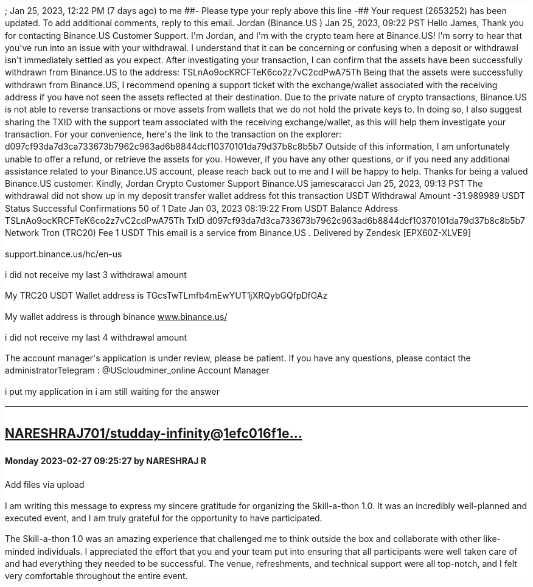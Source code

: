 ; Jan 25, 2023, 12:22 PM (7 days ago) to me ##- Please type your reply above this line -## Your request (2653252) has been updated. To add additional comments, reply to this email. Jordan (Binance.US ) Jan 25, 2023, 09:22 PST Hello James, Thank you for contacting Binance.US Customer Support. I'm Jordan, and I'm with the crypto team here at Binance.US! I'm sorry to hear that you've run into an issue with your withdrawal. I understand that it can be concerning or confusing when a deposit or withdrawal isn't immediately settled as you expect. After investigating your transaction, I can confirm that the assets have been successfully withdrawn from Binance.US to the address: TSLnAo9ocKRCFTeK6co2z7vC2cdPwA75Th Being that the assets were successfully withdrawn from Binance.US, I recommend opening a support ticket with the exchange/wallet associated with the receiving address if you have not seen the assets reflected at their destination. Due to the private nature of crypto transactions, Binance.US is not able to reverse transactions or move assets from wallets that we do not hold the private keys to. In doing so, I also suggest sharing the TXID with the support team associated with the receiving exchange/wallet, as this will help them investigate your transaction. For your convenience, here's the link to the transaction on the explorer: d097cf93da7d3ca733673b7962c963ad6b8844dcf10370101da79d37b8c8b5b7 Outside of this information, I am unfortunately unable to offer a refund, or retrieve the assets for you. However, if you have any other questions, or if you need any additional assistance related to your Binance.US account, please reach back out to me and I will be happy to help. Thanks for being a valued Binance.US customer. Kindly, Jordan Crypto Customer Support Binance.US jamescaracci Jan 25, 2023, 09:13 PST The withdrawal did not show up in my deposit transfer wallet address fot this transaction USDT Withdrawal Amount -31.989989 USDT Status Successful Confirmations 50 of 1 Date Jan 03, 2023 08:19:22 From USDT Balance Address TSLnAo9ocKRCFTeK6co2z7vC2cdPwA75Th TxID d097cf93da7d3ca733673b7962c963ad6b8844dcf10370101da79d37b8c8b5b7 Network Tron (TRC20) Fee 1 USDT This email is a service from Binance.US . Delivered by Zendesk [EPX60Z-XLVE9]

support.binance.us/hc/en-us

i did not receive my last 3 withdrawal amount

My TRC20 USDT Wallet address is TGcsTwTLmfb4mEwYUT1jXRQybGQfpDfGAz

My wallet address is through binance
www.binance.us/

i did not receive my last 4 withdrawal amount

The account manager's application is under review, please be patient. If you have any questions, please contact the administratorTelegram : @UScloudminer_online Account Manager

i put my application in i am still waiting for the answer

---
## [NARESHRAJ701/studday-infinity](https://github.com/NARESHRAJ701/studday-infinity)@[1efc016f1e...](https://github.com/NARESHRAJ701/studday-infinity/commit/1efc016f1e23a4356783f280601f17ea92c0039e)
#### Monday 2023-02-27 09:25:27 by NARESHRAJ R

Add files via upload

I am writing this message to express my sincere gratitude for organizing the Skill-a-thon 1.0. It was an incredibly well-planned and executed event, and I am truly grateful for the opportunity to have participated.

The Skill-a-thon 1.0 was an amazing experience that challenged me to think outside the box and collaborate with other like-minded individuals. I appreciated the effort that you and your team put into ensuring that all participants were well taken care of and had everything they needed to be successful. The venue, refreshments, and technical support were all top-notch, and I felt very comfortable throughout the entire event.


[testrepo]: https://github.com/bytecodealliance/wasmtime-merge-queue-testing
[hotwired/turbo#146]: https://github.com/hotwired/turbo/pull/146
[hotwired/turbo#326]: https://github.com/hotwired/turbo/issues/326